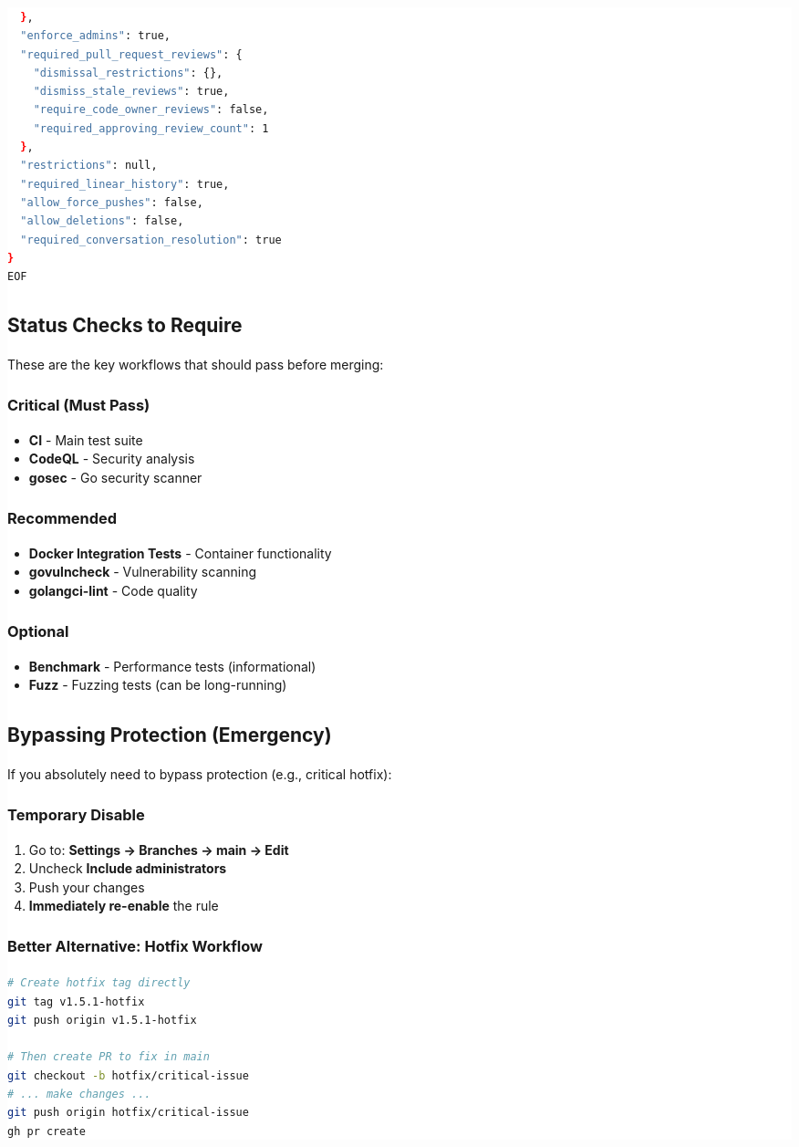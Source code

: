```bash
  },
  "enforce_admins": true,
  "required_pull_request_reviews": {
    "dismissal_restrictions": {},
    "dismiss_stale_reviews": true,
    "require_code_owner_reviews": false,
    "required_approving_review_count": 1
  },
  "restrictions": null,
  "required_linear_history": true,
  "allow_force_pushes": false,
  "allow_deletions": false,
  "required_conversation_resolution": true
}
EOF
```

## Status Checks to Require

These are the key workflows that should pass before merging:

### Critical (Must Pass)
- **CI** - Main test suite
- **CodeQL** - Security analysis
- **gosec** - Go security scanner

### Recommended
- **Docker Integration Tests** - Container functionality
- **govulncheck** - Vulnerability scanning
- **golangci-lint** - Code quality

### Optional
- **Benchmark** - Performance tests (informational)
- **Fuzz** - Fuzzing tests (can be long-running)

## Bypassing Protection (Emergency)

If you absolutely need to bypass protection (e.g., critical hotfix):

### Temporary Disable
1. Go to: **Settings → Branches → main → Edit**
2. Uncheck **Include administrators**
3. Push your changes
4. **Immediately re-enable** the rule

### Better Alternative: Hotfix Workflow
```bash
# Create hotfix tag directly
git tag v1.5.1-hotfix
git push origin v1.5.1-hotfix

# Then create PR to fix in main
git checkout -b hotfix/critical-issue
# ... make changes ...
git push origin hotfix/critical-issue
gh pr create
```
